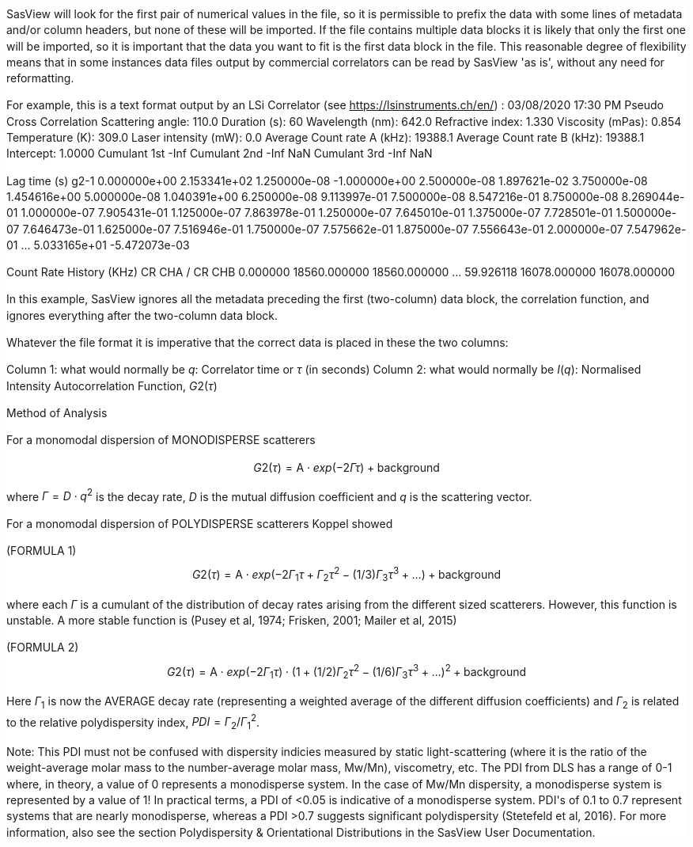 SasView will look for the first pair of numerical values in the file, so it is permissible to prefix the data with some lines of metadata and/or column headers, but none of these will be imported. If the file contains multiple data blocks it is likely that only the first one will be imported, so it is important that the data you want to fit is the first data block in the file. This reasonable degree of flexibility means that in some instances data files output by commercial correlators can be read by SasView 'as is', without any need for reformatting.

For example, this is a text format output by an LSi Correlator (see https://lsinstruments.ch/en/) : 03/08/2020	17:30 PM Pseudo Cross Correlation Scattering angle:	110.0 Duration (s):	60 Wavelength (nm):	642.0 Refractive index:	1.330 Viscosity (mPas):	0.854 Temperature (K):	309.0 Laser intensity (mW):	0.0 Average Count rate  A (kHz):	19388.1 Average Count rate  B (kHz):	19388.1 Intercept:	1.0000 Cumulant 1st	-Inf Cumulant 2nd	-Inf	NaN Cumulant 3rd	-Inf	NaN

Lag time (s)         g2-1 0.000000e+00	2.153341e+02 1.250000e-08	-1.000000e+00 2.500000e-08	1.897621e-02 3.750000e-08	1.454616e+00 5.000000e-08	1.040391e+00 6.250000e-08	9.113997e-01 7.500000e-08	8.547216e-01 8.750000e-08	8.269044e-01 1.000000e-07	7.905431e-01 1.125000e-07	7.863978e-01 1.250000e-07	7.645010e-01 1.375000e-07	7.728501e-01 1.500000e-07	7.646473e-01 1.625000e-07	7.516946e-01 1.750000e-07	7.575662e-01 1.875000e-07	7.556643e-01 2.000000e-07	7.547962e-01 ... 5.033165e+01	-5.472073e-03

Count Rate History (KHz)  CR CHA / CR CHB 0.000000	18560.000000	18560.000000 ... 59.926118	16078.000000	16078.000000

In this example, SasView ignores all the metadata preceding the first (two-column) data block, the correlation function, and ignores everything after the two-column data block.

Whatever the file format it is imperative that the correct data is placed in these the two columns:

Column 1: what would normally be $q$:    Correlator time or $\tau$ (in seconds) Column 2: what would normally be $I(q)$: Normalised Intensity Autocorrelation Function, $G2(\tau)$

Method of Analysis

For a monomodal dispersion of MONODISPERSE scatterers

$$G2(\tau) = \text{A} \cdot exp(-2 \Gamma \tau) + \text{background}$$

where $\Gamma = D \cdot q^2$ is the decay rate, $D$ is the mutual diffusion coefficient and $q$ is the scattering vector.

For a monomodal dispersion of POLYDISPERSE scatterers Koppel showed

(FORMULA 1) $$G2(\tau) = \text{A} \cdot exp(-2 \Gamma_1 \tau + \Gamma_2 \tau^2 - (1/3) \Gamma_3 \tau^3 + ...) + \text{background}$$

where each $\Gamma$ is a cumulant of the distribution of decay rates arising from the different sized scatterers. However, this function is unstable. A more stable function is (Pusey et al, 1974; Frisken, 2001; Mailer et al, 2015)

(FORMULA 2) $$G2(\tau) = \text{A} \cdot exp(-2 \Gamma_1 \tau) \cdot (1 + (1/2) \Gamma_2 \tau^2 - (1/6) \Gamma_3 \tau^3 + ...)^2 + \text{background}$$

Here $\Gamma_1$ is now the AVERAGE decay rate (representing a weighted average of the different diffusion coefficients) and $\Gamma_2$ is related to the relative polydispersity index, $PDI = \Gamma_2 / \Gamma_1^2$.

Note: This PDI must not be confused with dispersity indicies measured by static light-scattering (where it is the ratio of the weight-average molar mass to the number-average molar mass, Mw/Mn), viscometry, etc. The PDI from DLS has a range of 0-1 where, in theory, a value of 0 represents a monodisperse system. In the case of Mw/Mn dispersity, a monodisperse system is represented by a value of 1! In practical terms, a PDI of <0.05 is indicative of a monodisperse system. PDI's of 0.1 to 0.7 represent systems that are nearly monodisperse, whereas a PDI >0.7 suggests significant polydispersity (Stetefeld et al, 2016). For more information, also see the section Polydispersity & Orientational Distributions in the SasView User Documentation.
